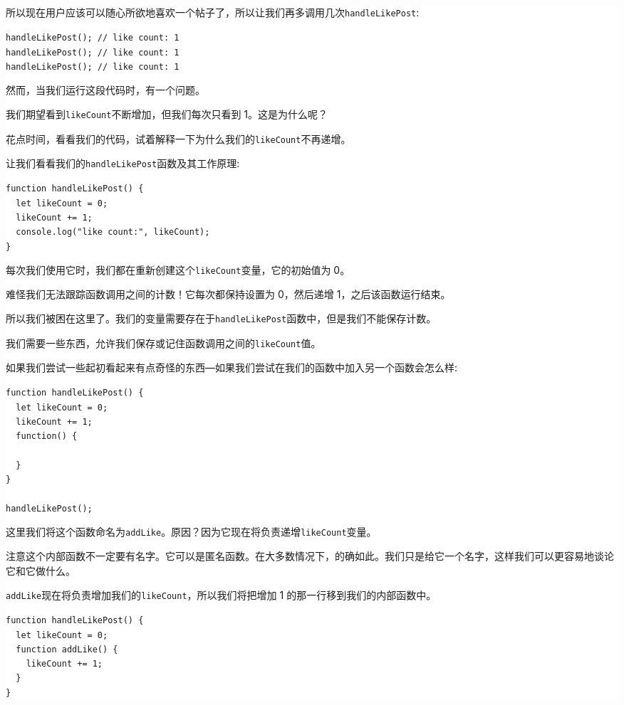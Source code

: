所以现在用户应该可以随心所欲地喜欢一个帖子了，所以让我们再多调用几次`handleLikePost`:

```
handleLikePost(); // like count: 1
handleLikePost(); // like count: 1
handleLikePost(); // like count: 1 
```

然而，当我们运行这段代码时，有一个问题。

我们期望看到`likeCount`不断增加，但我们每次只看到 1。这是为什么呢？

花点时间，看看我们的代码，试着解释一下为什么我们的`likeCount`不再递增。

让我们看看我们的`handleLikePost`函数及其工作原理:

```
function handleLikePost() {
  let likeCount = 0;
  likeCount += 1;
  console.log("like count:", likeCount);
} 
```

每次我们使用它时，我们都在重新创建这个`likeCount`变量，它的初始值为 0。

难怪我们无法跟踪函数调用之间的计数！它每次都保持设置为 0，然后递增 1，之后该函数运行结束。

所以我们被困在这里了。我们的变量需要存在于`handleLikePost`函数中，但是我们不能保存计数。

我们需要一些东西，允许我们保存或记住函数调用之间的`likeCount`值。

如果我们尝试一些起初看起来有点奇怪的东西—如果我们尝试在我们的函数中加入另一个函数会怎么样:

```
function handleLikePost() {
  let likeCount = 0;
  likeCount += 1;
  function() {

  }
}

handleLikePost(); 
```

这里我们将这个函数命名为`addLike`。原因？因为它现在将负责递增`likeCount`变量。

注意这个内部函数不一定要有名字。它可以是匿名函数。在大多数情况下，的确如此。我们只是给它一个名字，这样我们可以更容易地谈论它和它做什么。

`addLike`现在将负责增加我们的`likeCount`，所以我们将把增加 1 的那一行移到我们的内部函数中。

```
function handleLikePost() {
  let likeCount = 0;
  function addLike() {
    likeCount += 1;
  }
} 
```

